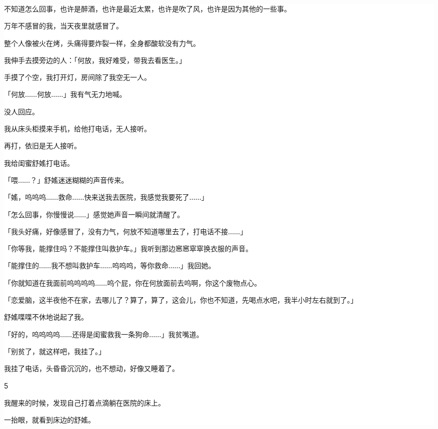 不知道怎么回事，也许是醉酒，也许是最近太累，也许是吹了风，也许是因为其他的一些事。


万年不感冒的我，当天夜里就感冒了。


整个人像被火在烤，头痛得要炸裂一样，全身都酸软没有力气。


我伸手去摸旁边的人：「何放，我好难受，带我去看医生。」


手摸了个空，我打开灯，房间除了我空无一人。


「何放……何放……」我有气无力地喊。


没人回应。


我从床头柜摸来手机，给他打电话，无人接听。


再打，依旧是无人接听。


我给闺蜜舒媱打电话。


「喂……？」舒媱迷迷糊糊的声音传来。


「媱，呜呜呜……救命……快来送我去医院，我感觉我要死了……」


「怎么回事，你慢慢说……」感觉她声音一瞬间就清醒了。


「我头好痛，好像感冒了，没有力气，何放不知道哪里去了，打电话不接……」


「你等我，能撑住吗？不能撑住叫救护车。」我听到那边窸窸窣窣换衣服的声音。


「能撑住的……我不想叫救护车……呜呜呜，等你救命……」我回她。


「你就知道在我面前呜呜呜呜……呜个屁，你在何放面前去呜啊，你这个废物点心。


「恋爱脑，这半夜他不在家，去哪儿了？算了，算了，这会儿，你也不知道，先喝点水吧，我半小时左右就到了。」


舒媱喋喋不休地说起了我。


「好的，呜呜呜呜……还得是闺蜜救我一条狗命……」我贫嘴道。


「别贫了，就这样吧，我挂了。」


我挂了电话，头昏昏沉沉的，也不想动，好像又睡着了。


5


我醒来的时候，发现自己打着点滴躺在医院的床上。


一抬眼，就看到床边的舒媱。
